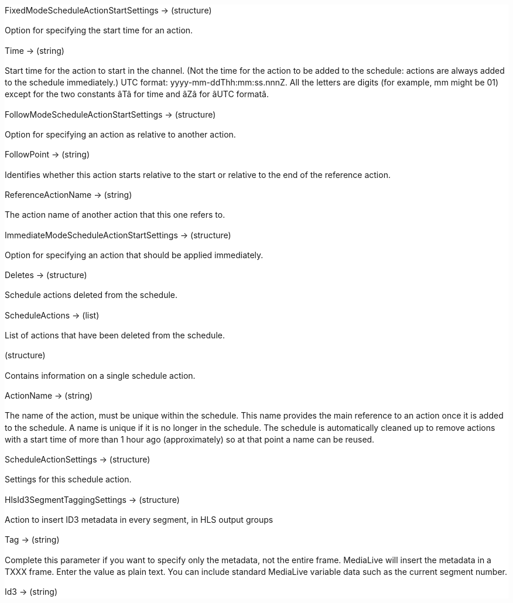 FixedModeScheduleActionStartSettings -> (structure)

Option for specifying the start time for an action.

Time -> (string)

Start time for the action to start in the channel. (Not the time for the action to be added to the schedule: actions are always added to the schedule immediately.) UTC format: yyyy-mm-ddThh:mm:ss.nnnZ. All the letters are digits (for example, mm might be 01) except for the two constants âTâ for time and âZâ for âUTC formatâ.

FollowModeScheduleActionStartSettings -> (structure)

Option for specifying an action as relative to another action.

FollowPoint -> (string)

Identifies whether this action starts relative to the start or relative to the end of the reference action.

ReferenceActionName -> (string)

The action name of another action that this one refers to.

ImmediateModeScheduleActionStartSettings -> (structure)

Option for specifying an action that should be applied immediately.

Deletes -> (structure)

Schedule actions deleted from the schedule.

ScheduleActions -> (list)

List of actions that have been deleted from the schedule.

(structure)

Contains information on a single schedule action.

ActionName -> (string)

The name of the action, must be unique within the schedule. This name provides the main reference to an action once it is added to the schedule. A name is unique if it is no longer in the schedule. The schedule is automatically cleaned up to remove actions with a start time of more than 1 hour ago (approximately) so at that point a name can be reused.

ScheduleActionSettings -> (structure)

Settings for this schedule action.

HlsId3SegmentTaggingSettings -> (structure)

Action to insert ID3 metadata in every segment, in HLS output groups

Tag -> (string)

Complete this parameter if you want to specify only the metadata, not the entire frame. MediaLive will insert the metadata in a TXXX frame. Enter the value as plain text. You can include standard MediaLive variable data such as the current segment number.

Id3 -> (string)
